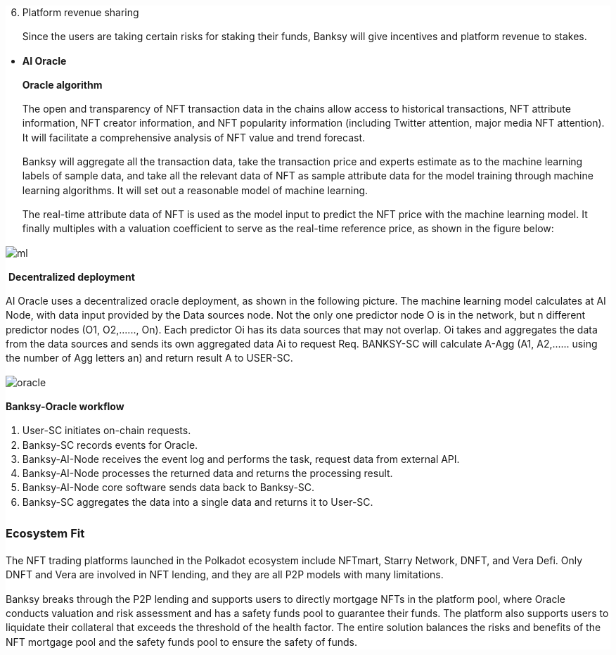 6. Platform revenue sharing
   
   Since the users are taking certain risks for staking their funds, Banksy will give incentives and platform revenue to stakes. 



* **AI Oracle**

  **Oracle algorithm**
  
  The open and transparency of NFT transaction data in the chains allow access to historical transactions, NFT attribute information, NFT creator information, and NFT popularity information (including Twitter attention, major media NFT attention). It will facilitate a comprehensive analysis of NFT value and trend forecast. 
  
  Banksy will aggregate all the transaction data, take the transaction price and experts estimate as to the machine learning labels of sample data, and take all the relevant data of NFT as sample attribute data for the model training through machine learning algorithms. It will set out a reasonable model of machine learning. 
  
  The real-time attribute data of NFT is used as the model input to predict the NFT price with the machine learning model. It finally multiples with a valuation coefficient to serve as the real-time reference price, as shown in the figure below:



![ml](https://user-images.githubusercontent.com/23376179/125627056-7d95c24f-4816-435a-9b24-0aa802a01095.png)

​	**Decentralized deployment**

AI Oracle uses a decentralized oracle deployment, as shown in the following picture. The machine learning model calculates at AI Node, with data input provided by the Data sources node. Not the only one predictor node O is in the network, but n different predictor nodes (O1, O2,......, On). Each predictor Oi has its data sources that may not overlap. Oi takes and aggregates the data from the data sources and sends its own aggregated data Ai to request Req. BANKSY-SC will calculate A-Agg (A1, A2,...... using the number of Agg letters an) and return result A to USER-SC.

![oracle](https://user-images.githubusercontent.com/23376179/125627346-46f4e267-9541-4327-89ff-efdc3accc0a7.png)



**Banksy-Oracle workflow**

1. User-SC initiates on-chain requests. 
2. Banksy-SC records events for Oracle.
3. Banksy-AI-Node receives the event log and performs the task, request data from external API.
4. Banksy-AI-Node processes the returned data and returns the processing result.
5. Banksy-AI-Node core software sends data back to Banksy-SC.
6. Banksy-SC aggregates the data into a single data and returns it to User-SC.

### Ecosystem Fit

The NFT trading platforms launched in the Polkadot ecosystem include NFTmart, Starry Network, DNFT, and Vera Defi. Only DNFT and Vera are involved in NFT lending, and they are all P2P models with many limitations.

Banksy breaks through the P2P lending and supports users to directly mortgage NFTs in the platform pool, where Oracle conducts valuation and risk assessment and has a safety funds pool to guarantee their funds. The platform also supports users to liquidate their collateral that exceeds the threshold of the health factor. The entire solution balances the risks and benefits of the NFT mortgage pool and the safety funds pool to ensure the safety of funds.
